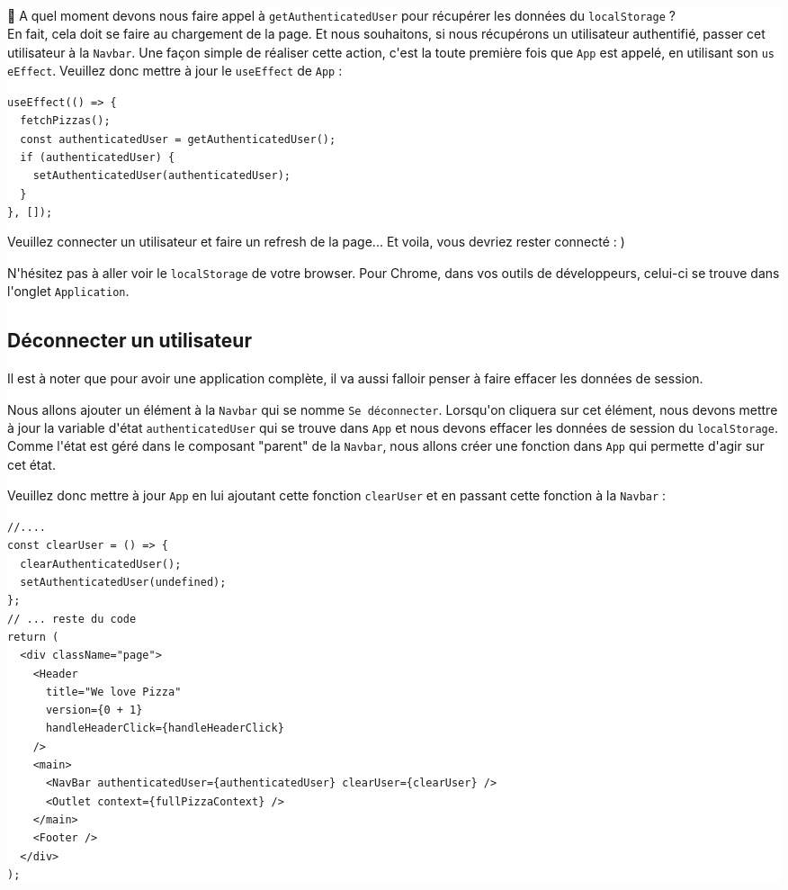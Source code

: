 💭 A quel moment devons nous faire appel à `getAuthenticatedUser` pour récupérer les données du `localStorage` ?  
En fait, cela doit se faire au chargement de la page. Et nous souhaitons, si nous récupérons un utilisateur authentifié, passer cet utilisateur à la `Navbar`. Une façon simple de réaliser cette action, c'est la toute première fois que `App` est appelé, en utilisant son `useEffect`. Veuillez donc mettre à jour le `useEffect` de `App` :

```tsx
useEffect(() => {
  fetchPizzas();
  const authenticatedUser = getAuthenticatedUser();
  if (authenticatedUser) {
    setAuthenticatedUser(authenticatedUser);
  }
}, []);
```

Veuillez connecter un utilisateur et faire un refresh de la page... Et voila, vous devriez rester connecté : )

N'hésitez pas à aller voir le `localStorage` de votre browser. Pour Chrome, dans vos outils de développeurs, celui-ci se trouve dans l'onglet `Application`.

## Déconnecter un utilisateur

Il est à noter que pour avoir une application complète, il va aussi falloir penser à faire effacer les données de session.

Nous allons ajouter un élément à la `Navbar` qui se nomme `Se déconnecter`. Lorsqu'on cliquera sur cet élément, nous devons mettre à jour la variable d'état `authenticatedUser` qui se trouve dans `App` et nous devons effacer les données de session du `localStorage`. Comme l'état est géré dans le composant "parent" de la `Navbar`, nous allons créer une fonction dans `App` qui permette d'agir sur cet état.

Veuillez donc mettre à jour `App` en lui ajoutant cette fonction `clearUser` et en passant cette fonction à la `Navbar` :

```tsx
//....
const clearUser = () => {
  clearAuthenticatedUser();
  setAuthenticatedUser(undefined);
};
// ... reste du code
return (
  <div className="page">
    <Header
      title="We love Pizza"
      version={0 + 1}
      handleHeaderClick={handleHeaderClick}
    />
    <main>
      <NavBar authenticatedUser={authenticatedUser} clearUser={clearUser} />
      <Outlet context={fullPizzaContext} />
    </main>
    <Footer />
  </div>
);
```
